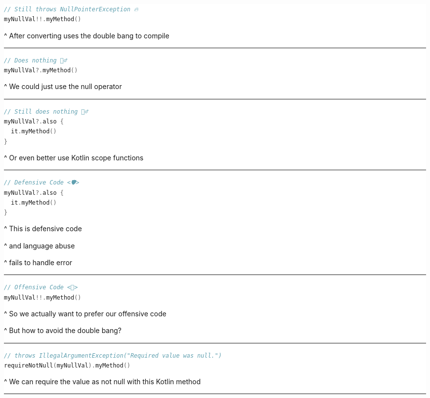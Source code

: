 ```kotlin
// Still throws NullPointerException 🔥
myNullVal!!.myMethod()
```

^ After converting uses the double bang to compile

---

```kotlin
// Does nothing 🤷‍♂️
myNullVal?.myMethod()
```

^ We could just use the null operator

---

```kotlin
// Still does nothing 🤷‍♂️
myNullVal?.also {
  it.myMethod()
}
```

^ Or even better use Kotlin scope functions

---

```kotlin
// Defensive Code <🛡>
myNullVal?.also {
  it.myMethod()
}
```

^ This is defensive code

^ and language abuse

^ fails to handle error

---

```kotlin
// Offensive Code <🖕>
myNullVal!!.myMethod()
```

^ So we actually want to prefer our offensive code

^ But how to avoid the double bang?

---

```kotlin
// throws IllegalArgumentException("Required value was null.")
requireNotNull(myNullVal).myMethod()
```

^ We can require the value as not null with this Kotlin method

---